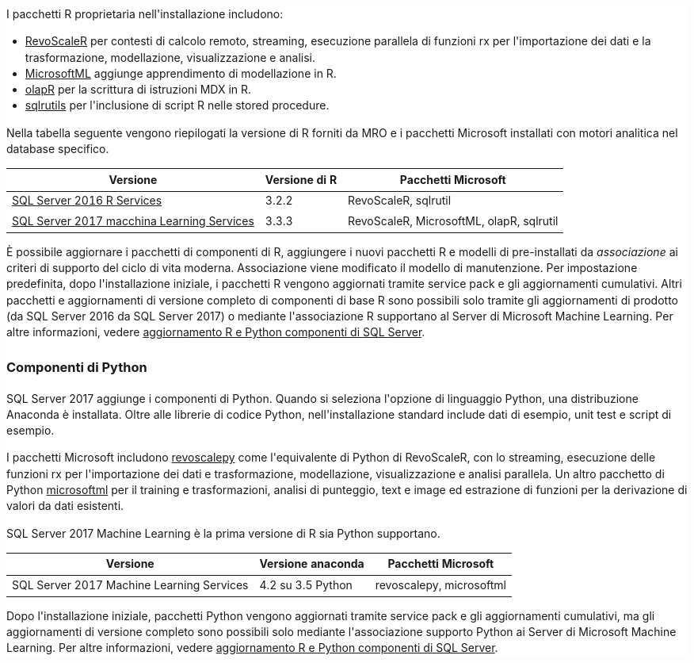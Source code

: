 I pacchetti R proprietaria nell'installazione includono:

+ [RevoScaleR](https://docs.microsoft.com/r-server/r-reference/revoscaler/revoscaler) per contesti di calcolo remoto, streaming, esecuzione parallela di funzioni rx per l'importazione dei dati e la trasformazione, modellazione, visualizzazione e analisi. 
+ [MicrosoftML](https://docs.microsoft.com/r-server/r-reference/microsoftml/microsoftml-package) aggiunge apprendimento di modellazione in R.
+ [olapR](https://docs.microsoft.com/machine-learning-server/r-reference/olapr/olapr) per la scrittura di istruzioni MDX in R.
+ [sqlrutils](https://docs.microsoft.com/machine-learning-server/r-reference/sqlrutils/sqlrutils) per l'inclusione di script R nelle stored procedure.

Nella tabella seguente vengono riepilogati la versione di R forniti da MRO e i pacchetti Microsoft installati con motori analitica nel database specifico.

|Versione             | Versione di R       | Pacchetti Microsoft    |
|--------------------|-----------------|-----------------------|
| [SQL Server 2016 R Services](../install/sql-r-services-windows-install.md) | 3.2.2   | RevoScaleR, sqlrutil  |
| [SQL Server 2017 macchina Learning Services](../install/sql-machine-learning-services-windows-install.md) | 3.3.3 | RevoScaleR, MicrosoftML, olapR, sqlrutil|

È possibile aggiornare i pacchetti di componenti di R, aggiungere i nuovi pacchetti R e modelli di pre-installati da *associazione* ai criteri di supporto del ciclo di vita moderna. Associazione viene modificato il modello di manutenzione. Per impostazione predefinita, dopo l'installazione iniziale, i pacchetti R vengono aggiornati tramite service pack e gli aggiornamenti cumulativi. Altri pacchetti e aggiornamenti di versione completo di componenti di base R sono possibili solo tramite gli aggiornamenti di prodotto (da SQL Server 2016 da SQL Server 2017) o mediante l'associazione R supportano al Server di Microsoft Machine Learning. Per altre informazioni, vedere [aggiornamento R e Python componenti di SQL Server](use-sqlbindr-exe-to-upgrade-an-instance-of-sql-server.md).

### <a name="python-components"></a>Componenti di Python

SQL Server 2017 aggiunge i componenti di Python. Quando si seleziona l'opzione di linguaggio Python, una distribuzione Anaconda è installata. Oltre alle librerie di codice Python, nell'installazione standard include dati di esempio, unit test e script di esempio. 

I pacchetti Microsoft includono [revoscalepy](https://docs.microsoft.com/machine-learning-server/python-reference/revoscalepy/revoscalepy-package) come l'equivalente di Python di RevoScaleR, con lo streaming, esecuzione delle funzioni rx per l'importazione dei dati e trasformazione, modellazione, visualizzazione e analisi parallela. Un altro pacchetto di Python [microsoftml](https://docs.microsoft.com/machine-learning-server/python-reference/microsoftml/microsoftml-package) per il training e trasformazioni, analisi di punteggio, text e image ed estrazione di funzioni per la derivazione di valori da dati esistenti.

SQL Server 2017 Machine Learning è la prima versione di R sia Python supportano.

|Versione             | Versione anaconda| Pacchetti Microsoft    |
|--------------------|-----------------|-----------------------|
| SQL Server 2017 Machine Learning Services  | 4.2 su 3.5 Python | revoscalepy, microsoftml |

Dopo l'installazione iniziale, pacchetti Python vengono aggiornati tramite service pack e gli aggiornamenti cumulativi, ma gli aggiornamenti di versione completo sono possibili solo mediante l'associazione supporto Python ai Server di Microsoft Machine Learning. Per altre informazioni, vedere [aggiornamento R e Python componenti di SQL Server](use-sqlbindr-exe-to-upgrade-an-instance-of-sql-server.md).
